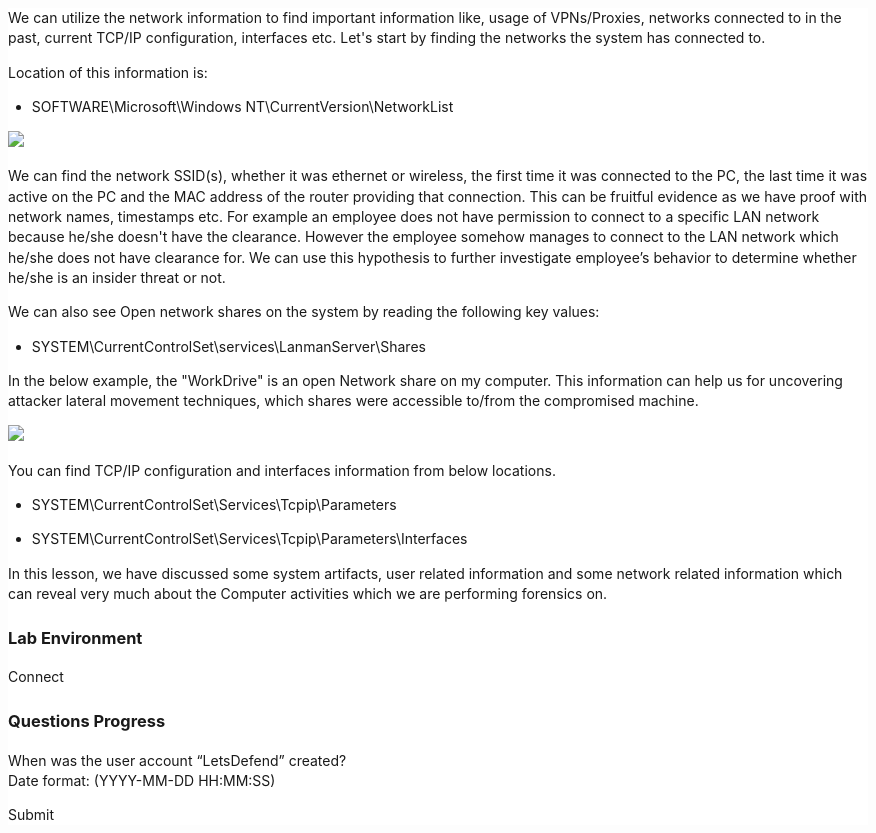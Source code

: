 We can utilize the network information to find important information like, usage of VPNs/Proxies, networks connected to in the past, current TCP/IP configuration, interfaces etc. Let's start by finding the networks the system has connected to.

Location of this information is:

- SOFTWARE\Microsoft\Windows NT\CurrentVersion\NetworkList

  
  

![](https://letsdefend-images.s3.us-east-2.amazonaws.com/Courses/Windows-Registry-Forensics/4-+System%2C+users+and+network/6.png)

  
  

We can find the network SSID(s), whether it was ethernet or wireless, the first time it was connected to the PC, the last time it was active on the PC and the MAC address of the router providing that connection. This can be fruitful evidence as we have proof with network names, timestamps etc. For example an employee does not have permission to connect to a specific LAN network because he/she doesn't have the clearance. However the employee somehow manages to connect to the LAN network which he/she does not have clearance for. We can use this hypothesis to further investigate employee’s behavior to determine whether he/she is an insider threat or not.

We can also see Open network shares on the system by reading the following key values:

- SYSTEM\CurrentControlSet\services\LanmanServer\Shares

In the below example, the "WorkDrive" is an open Network share on my computer. This information can help us for uncovering attacker lateral movement techniques, which shares were accessible to/from the compromised machine.

  
  

![](https://letsdefend-images.s3.us-east-2.amazonaws.com/Courses/Windows-Registry-Forensics/4-+System%2C+users+and+network/7.png)

  
  

You can find TCP/IP configuration and interfaces information from below locations.

- SYSTEM\CurrentControlSet\Services\Tcpip\Parameters

- SYSTEM\CurrentControlSet\Services\Tcpip\Parameters\Interfaces

  
  

In this lesson, we have discussed some system artifacts, user related information and some network related information which can reveal very much about the Computer activities which we are performing forensics on.

### Lab Environment

Connect

### Questions Progress

When was the user account “LetsDefend” created?  
Date format: (YYYY-MM-DD HH:MM:SS)

Submit
